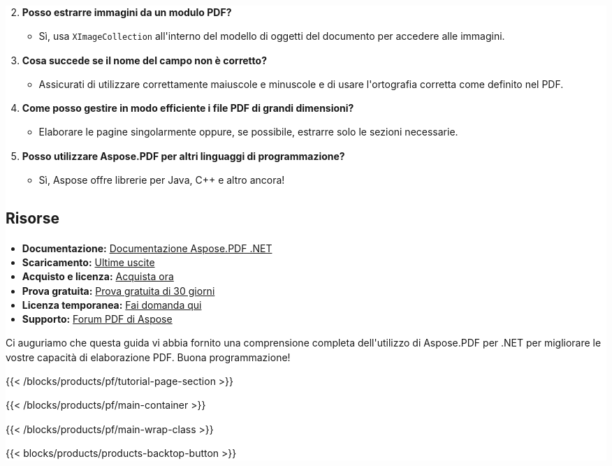 2. **Posso estrarre immagini da un modulo PDF?**
   - Sì, usa `XImageCollection` all'interno del modello di oggetti del documento per accedere alle immagini.

3. **Cosa succede se il nome del campo non è corretto?**
   - Assicurati di utilizzare correttamente maiuscole e minuscole e di usare l'ortografia corretta come definito nel PDF.

4. **Come posso gestire in modo efficiente i file PDF di grandi dimensioni?**
   - Elaborare le pagine singolarmente oppure, se possibile, estrarre solo le sezioni necessarie.

5. **Posso utilizzare Aspose.PDF per altri linguaggi di programmazione?**
   - Sì, Aspose offre librerie per Java, C++ e altro ancora!

## Risorse
- **Documentazione:** [Documentazione Aspose.PDF .NET](https://reference.aspose.com/pdf/net/)
- **Scaricamento:** [Ultime uscite](https://releases.aspose.com/pdf/net/)
- **Acquisto e licenza:** [Acquista ora](https://purchase.aspose.com/buy)
- **Prova gratuita:** [Prova gratuita di 30 giorni](https://releases.aspose.com/pdf/net/)
- **Licenza temporanea:** [Fai domanda qui](https://purchase.aspose.com/temporary-license/)
- **Supporto:** [Forum PDF di Aspose](https://forum.aspose.com/c/pdf/10)

Ci auguriamo che questa guida vi abbia fornito una comprensione completa dell'utilizzo di Aspose.PDF per .NET per migliorare le vostre capacità di elaborazione PDF. Buona programmazione!


{{< /blocks/products/pf/tutorial-page-section >}}

{{< /blocks/products/pf/main-container >}}

{{< /blocks/products/pf/main-wrap-class >}}

{{< blocks/products/products-backtop-button >}}